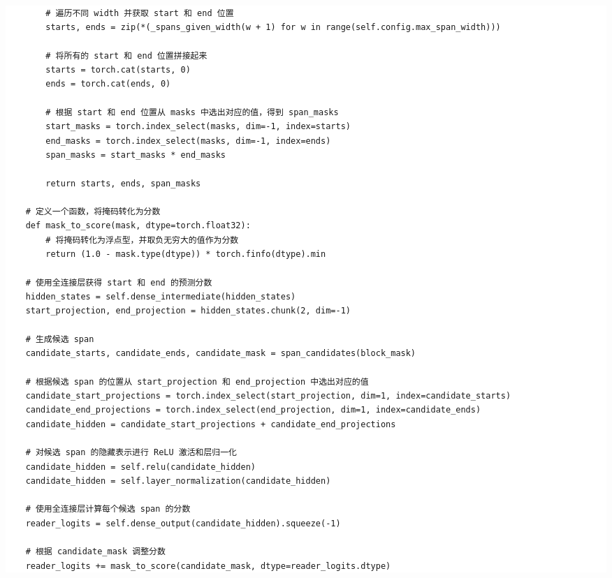             # 遍历不同 width 并获取 start 和 end 位置
            starts, ends = zip(*(_spans_given_width(w + 1) for w in range(self.config.max_span_width)))
    
            # 将所有的 start 和 end 位置拼接起来
            starts = torch.cat(starts, 0)
            ends = torch.cat(ends, 0)
    
            # 根据 start 和 end 位置从 masks 中选出对应的值，得到 span_masks
            start_masks = torch.index_select(masks, dim=-1, index=starts)
            end_masks = torch.index_select(masks, dim=-1, index=ends)
            span_masks = start_masks * end_masks
    
            return starts, ends, span_masks
    
        # 定义一个函数，将掩码转化为分数
        def mask_to_score(mask, dtype=torch.float32):
            # 将掩码转化为浮点型，并取负无穷大的值作为分数
            return (1.0 - mask.type(dtype)) * torch.finfo(dtype).min
    
        # 使用全连接层获得 start 和 end 的预测分数
        hidden_states = self.dense_intermediate(hidden_states)
        start_projection, end_projection = hidden_states.chunk(2, dim=-1)
    
        # 生成候选 span
        candidate_starts, candidate_ends, candidate_mask = span_candidates(block_mask)
    
        # 根据候选 span 的位置从 start_projection 和 end_projection 中选出对应的值
        candidate_start_projections = torch.index_select(start_projection, dim=1, index=candidate_starts)
        candidate_end_projections = torch.index_select(end_projection, dim=1, index=candidate_ends)
        candidate_hidden = candidate_start_projections + candidate_end_projections
    
        # 对候选 span 的隐藏表示进行 ReLU 激活和层归一化
        candidate_hidden = self.relu(candidate_hidden)
        candidate_hidden = self.layer_normalization(candidate_hidden)
    
        # 使用全连接层计算每个候选 span 的分数
        reader_logits = self.dense_output(candidate_hidden).squeeze(-1)
    
        # 根据 candidate_mask 调整分数
        reader_logits += mask_to_score(candidate_mask, dtype=reader_logits.dtype)
    